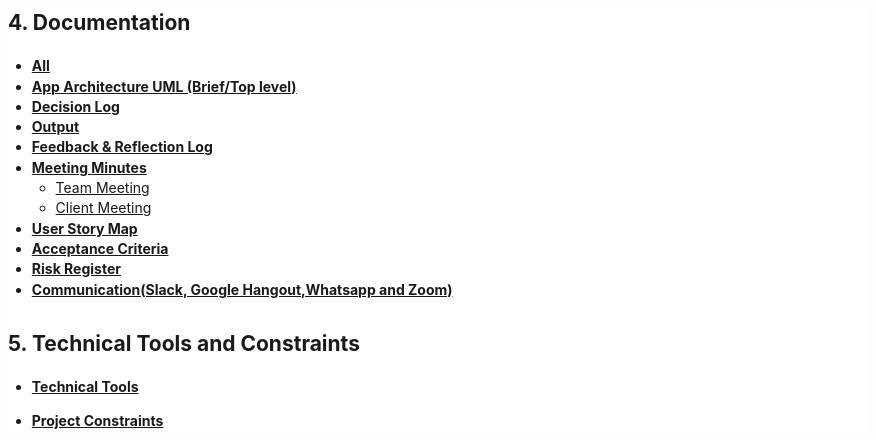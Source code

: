     

<h2><a name = "Title4"> 4. Documentation</a></h2>

- [**All**](https://drive.google.com/drive/folders/1NlzcfOPzjzUGLZtv5XBwhFZTKDHvKzTZ?usp=sharing)
- [**App Architecture UML (Brief/Top level)**](https://drive.google.com/file/d/15Xfe_FKf86Dg00DQ7rLXrEMzJ7PCGsy5/view)
- [**Decision Log**](https://drive.google.com/drive/folders/18C8N5hQrXN94pWgNyDpYCfhkNWzhSczE)
- [**Output**](https://drive.google.com/drive/folders/11VEx6xQj-KdvEMwhQfAj3t7v0ngSZa2l)
- [**Feedback & Reflection Log**](https://drive.google.com/drive/folders/1Tty_NjlyNDwHHwNLGD4vDpX-9KjvH998)
- [**Meeting Minutes**](https://drive.google.com/drive/folders/1bz6aJNaLhqgxjfCjiWHxQpbSfh9tgEOj?usp=sharing)
    + [Team Meeting](https://drive.google.com/drive/folders/1HjPLR9FZ_2_iRm91MV_KgGgtAlXXAkB5)
    + [Client Meeting](https://drive.google.com/drive/folders/1JjdIRBprHv1TsyhMA9yGrYzDufUeJb3o)
- [**User Story Map**](https://miro.com/app/board/o9J_kodemu8=/)
- [**Acceptance Criteria**](https://docs.google.com/document/d/1NwzMyvCJ_EW52ajgg5v6M_LCen3BKqRJok3HZnjJcT8/edit)
- [**Risk Register**](https://docs.google.com/document/d/1h8wtWSBGq10KgU5FjX3noPZQz0TSMrlTSjl1m9pVcEc/edit?usp=sharing)
- [**Communication(Slack, Google Hangout,Whatsapp and Zoom)**](https://docs.google.com/document/d/1fOy_x4CNGdVu6nbyG_zbYGBBXU7Pvlio7XnqYfclkDY/edit)


<h2><a name = "Title5"> 5. Technical Tools and Constraints</a></h2>
  
 * [**Technical Tools**](https://github.com/Ozedaval/Eye-Gaze-Technology/wiki/Technical-Tools)

 * [**Project Constraints**](https://github.com/Ozedaval/Eye-Gaze-Technology/wiki/Project-Constraints)
